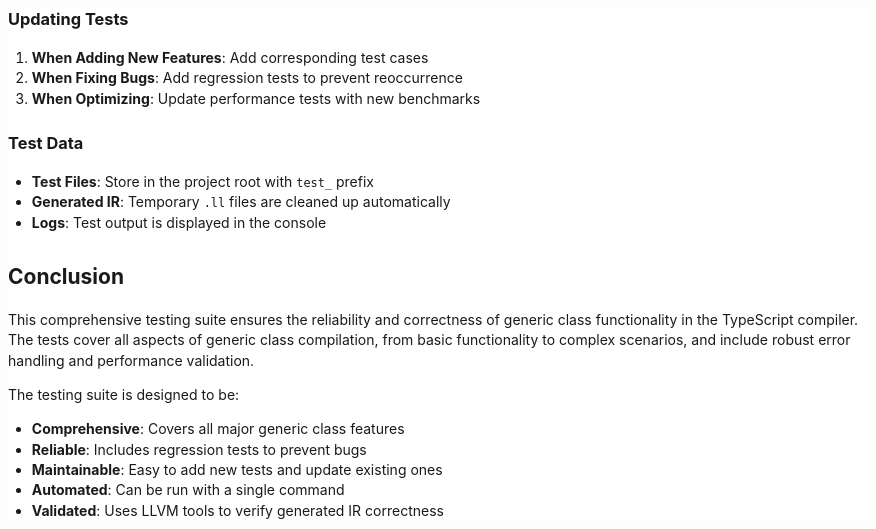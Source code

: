 ### Updating Tests

1. **When Adding New Features**: Add corresponding test cases
2. **When Fixing Bugs**: Add regression tests to prevent reoccurrence
3. **When Optimizing**: Update performance tests with new benchmarks

### Test Data

- **Test Files**: Store in the project root with `test_` prefix
- **Generated IR**: Temporary `.ll` files are cleaned up automatically
- **Logs**: Test output is displayed in the console

## Conclusion

This comprehensive testing suite ensures the reliability and correctness of generic class functionality in the
TypeScript compiler. The tests cover all aspects of generic class compilation, from basic functionality to complex
scenarios, and include robust error handling and performance validation.

The testing suite is designed to be:

- **Comprehensive**: Covers all major generic class features
- **Reliable**: Includes regression tests to prevent bugs
- **Maintainable**: Easy to add new tests and update existing ones
- **Automated**: Can be run with a single command
- **Validated**: Uses LLVM tools to verify generated IR correctness